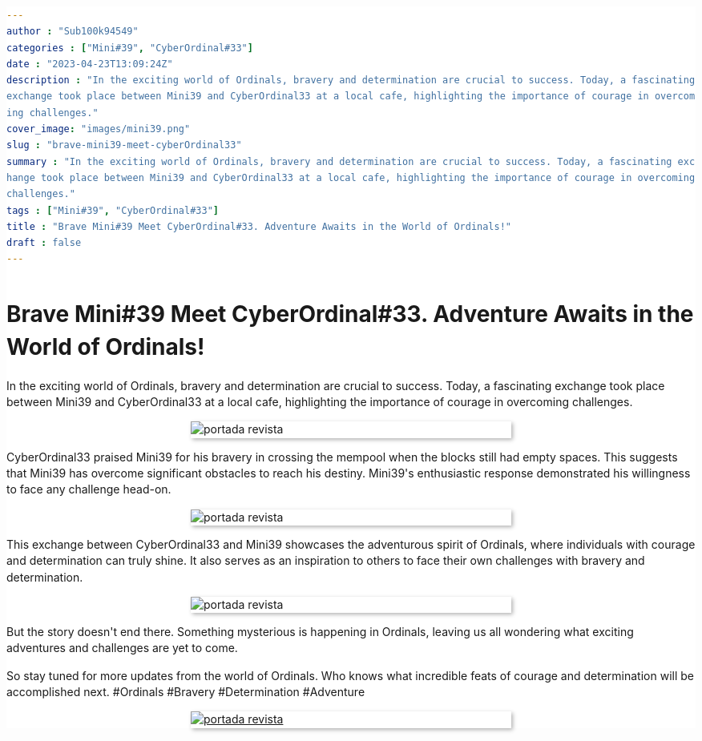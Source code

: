 ```yaml
---
author : "Sub100k94549"
categories : ["Mini#39", "CyberOrdinal#33"]
date : "2023-04-23T13:09:24Z"
description : "In the exciting world of Ordinals, bravery and determination are crucial to success. Today, a fascinating exchange took place between Mini39 and CyberOrdinal33 at a local cafe, highlighting the importance of courage in overcoming challenges."
cover_image: "images/mini39.png"
slug : "brave-mini39-meet-cyberOrdinal33"
summary : "In the exciting world of Ordinals, bravery and determination are crucial to success. Today, a fascinating exchange took place between Mini39 and CyberOrdinal33 at a local cafe, highlighting the importance of courage in overcoming challenges."
tags : ["Mini#39", "CyberOrdinal#33"]
title : "Brave Mini#39 Meet CyberOrdinal#33. Adventure Awaits in the World of Ordinals!"
draft : false
---
```


# Brave Mini#39 Meet CyberOrdinal#33. Adventure Awaits in the World of Ordinals!

In the exciting world of Ordinals, bravery and determination are crucial to success. Today, a fascinating exchange took place between Mini39 and CyberOrdinal33 at a local cafe, highlighting the importance of courage in overcoming challenges.

<img src="/images/mini39.png" alt="portada revista" style="width:100%; max-width:400px; display:block; margin:auto; box-shadow: 2px 2px 5px rgba(0,0,0,0.3);">

CyberOrdinal33 praised Mini39 for his bravery in crossing the mempool when the blocks still had empty spaces. This suggests that Mini39 has overcome significant obstacles to reach his destiny. Mini39's enthusiastic response demonstrated his willingness to face any challenge head-on.


<img src="/images/cyber-ordinal-33.png" alt="portada revista" style="width:100%; max-width:400px; display:block; margin:auto; box-shadow: 2px 2px 5px rgba(0,0,0,0.3);">


This exchange between CyberOrdinal33 and Mini39 showcases the adventurous spirit of Ordinals, where individuals with courage and determination can truly shine. It also serves as an inspiration to others to face their own challenges with bravery and determination.

<img src="/images/proto-000.png" alt="portada revista" style="width:100%; max-width:400px; display:block; margin:auto; box-shadow: 2px 2px 5px rgba(0,0,0,0.3);">

But the story doesn't end there. Something mysterious is happening in Ordinals, leaving us all wondering what exciting adventures and challenges are yet to come.

So stay tuned for more updates from the world of Ordinals. Who knows what incredible feats of courage and determination will be accomplished next. #Ordinals #Bravery #Determination #Adventure


<a href="https://youtube.com/shorts/kfECnKQXypI?feature=share" target="_blank">
  <img src="/images/mini-39-post-short-cover.png" alt="portada revista" style="width:50%; max-width:400px; display:block; margin:auto; box-shadow: 2px 2px 5px rgba(0,0,0,0.3);">
</a>